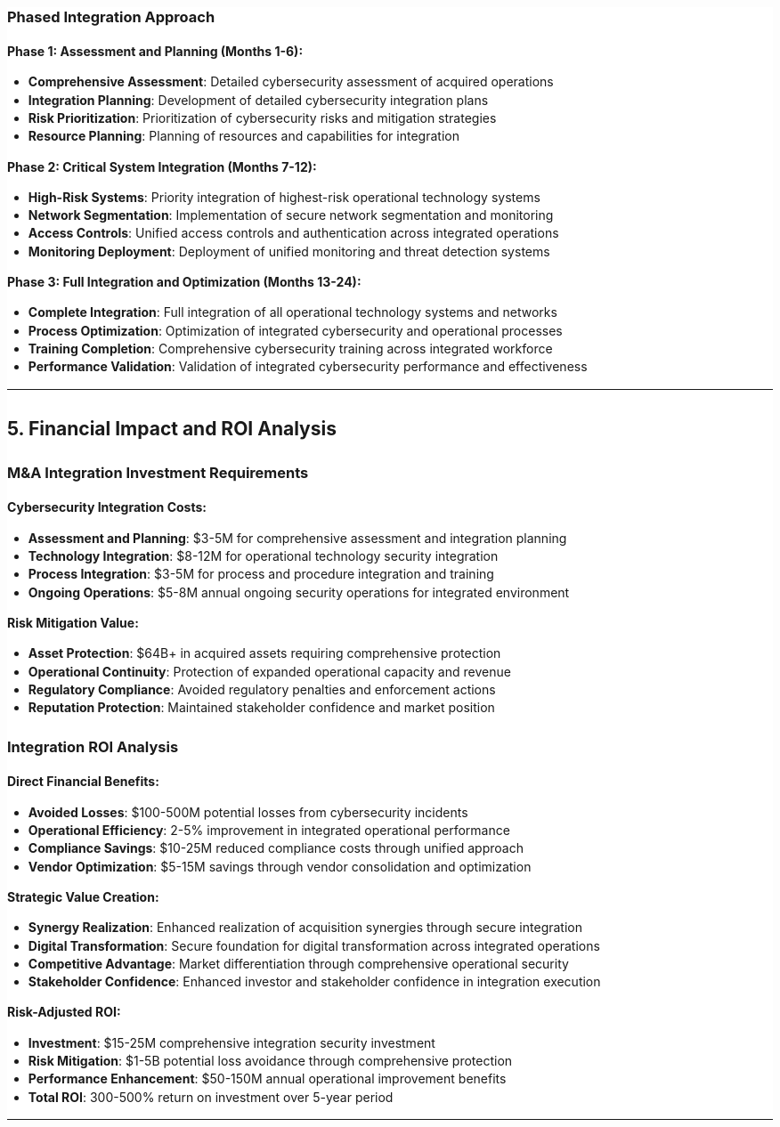 ### Phased Integration Approach
**Phase 1: Assessment and Planning (Months 1-6):**
- **Comprehensive Assessment**: Detailed cybersecurity assessment of acquired operations
- **Integration Planning**: Development of detailed cybersecurity integration plans
- **Risk Prioritization**: Prioritization of cybersecurity risks and mitigation strategies
- **Resource Planning**: Planning of resources and capabilities for integration

**Phase 2: Critical System Integration (Months 7-12):**
- **High-Risk Systems**: Priority integration of highest-risk operational technology systems
- **Network Segmentation**: Implementation of secure network segmentation and monitoring
- **Access Controls**: Unified access controls and authentication across integrated operations
- **Monitoring Deployment**: Deployment of unified monitoring and threat detection systems

**Phase 3: Full Integration and Optimization (Months 13-24):**
- **Complete Integration**: Full integration of all operational technology systems and networks
- **Process Optimization**: Optimization of integrated cybersecurity and operational processes
- **Training Completion**: Comprehensive cybersecurity training across integrated workforce
- **Performance Validation**: Validation of integrated cybersecurity performance and effectiveness

---

## 5. Financial Impact and ROI Analysis

### M&A Integration Investment Requirements
**Cybersecurity Integration Costs:**
- **Assessment and Planning**: $3-5M for comprehensive assessment and integration planning
- **Technology Integration**: $8-12M for operational technology security integration
- **Process Integration**: $3-5M for process and procedure integration and training
- **Ongoing Operations**: $5-8M annual ongoing security operations for integrated environment

**Risk Mitigation Value:**
- **Asset Protection**: $64B+ in acquired assets requiring comprehensive protection
- **Operational Continuity**: Protection of expanded operational capacity and revenue
- **Regulatory Compliance**: Avoided regulatory penalties and enforcement actions
- **Reputation Protection**: Maintained stakeholder confidence and market position

### Integration ROI Analysis
**Direct Financial Benefits:**
- **Avoided Losses**: $100-500M potential losses from cybersecurity incidents
- **Operational Efficiency**: 2-5% improvement in integrated operational performance
- **Compliance Savings**: $10-25M reduced compliance costs through unified approach
- **Vendor Optimization**: $5-15M savings through vendor consolidation and optimization

**Strategic Value Creation:**
- **Synergy Realization**: Enhanced realization of acquisition synergies through secure integration
- **Digital Transformation**: Secure foundation for digital transformation across integrated operations
- **Competitive Advantage**: Market differentiation through comprehensive operational security
- **Stakeholder Confidence**: Enhanced investor and stakeholder confidence in integration execution

**Risk-Adjusted ROI:**
- **Investment**: $15-25M comprehensive integration security investment
- **Risk Mitigation**: $1-5B potential loss avoidance through comprehensive protection
- **Performance Enhancement**: $50-150M annual operational improvement benefits
- **Total ROI**: 300-500% return on investment over 5-year period

---